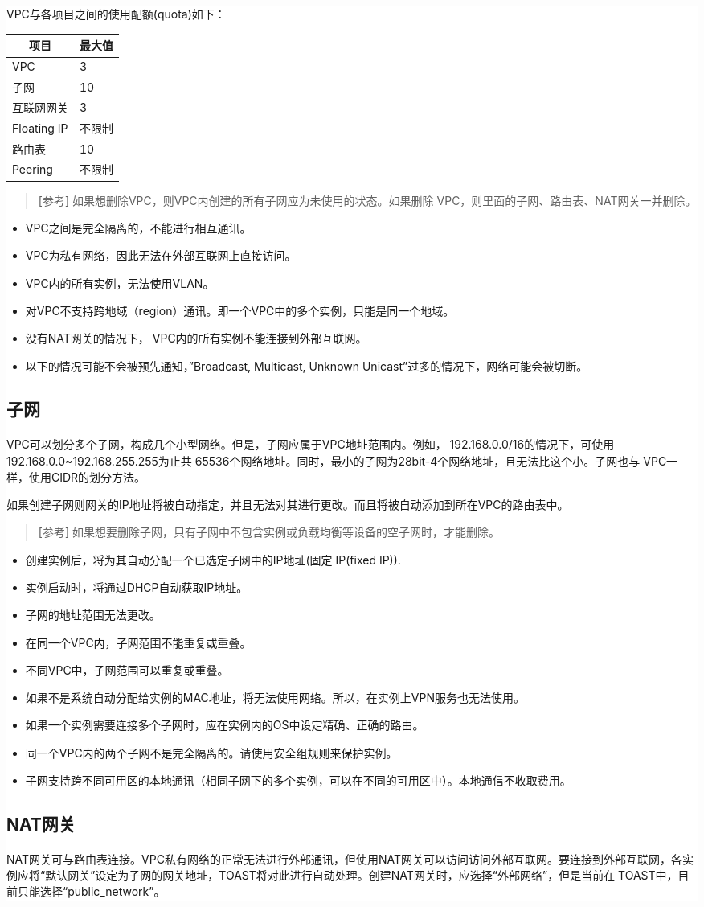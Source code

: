 VPC与各项目之间的使用配额(quota)如下：

项目 | 最大值
-------- | ----------
VPC | 3
子网 | 10
互联网网关 | 3 
Floating IP | 不限制
路由表 | 10 
Peering | 不限制



> [参考]
如果想删除VPC，则VPC内创建的所有子网应为未使用的状态。如果删除 VPC，则里面的子网、路由表、NAT网关一并删除。

* VPC之间是完全隔离的，不能进行相互通讯。

* VPC为私有网络，因此无法在外部互联网上直接访问。

* VPC内的所有实例，无法使用VLAN。

* 对VPC不支持跨地域（region）通讯。即一个VPC中的多个实例，只能是同一个地域。

* 没有NAT网关的情况下， VPC内的所有实例不能连接到外部互联网。

* 以下的情况可能不会被预先通知，”Broadcast, Multicast, Unknown Unicast”过多的情况下，网络可能会被切断。


## 子网

VPC可以划分多个子网，构成几个小型网络。但是，子网应属于VPC地址范围内。例如， 192.168.0.0/16的情况下，可使用 192.168.0.0~192.168.255.255为止共 65536个网络地址。同时，最小的子网为28bit-4个网络地址，且无法比这个小。子网也与 VPC一样，使用CIDR的划分方法。

如果创建子网则网关的IP地址将被自动指定，并且无法对其进行更改。而且将被自动添加到所在VPC的路由表中。

> [参考]
如果想要删除子网，只有子网中不包含实例或负载均衡等设备的空子网时，才能删除。

* 创建实例后，将为其自动分配一个已选定子网中的IP地址(固定 IP(fixed IP)).

* 实例启动时，将通过DHCP自动获取IP地址。

* 子网的地址范围无法更改。

* 在同一个VPC内，子网范围不能重复或重叠。

* 不同VPC中，子网范围可以重复或重叠。

* 如果不是系统自动分配给实例的MAC地址，将无法使用网络。所以，在实例上VPN服务也无法使用。

* 如果一个实例需要连接多个子网时，应在实例内的OS中设定精确、正确的路由。

* 同一个VPC内的两个子网不是完全隔离的。请使用安全组规则来保护实例。

* 子网支持跨不同可用区的本地通讯（相同子网下的多个实例，可以在不同的可用区中）。本地通信不收取费用。


## NAT网关

NAT网关可与路由表连接。VPC私有网络的正常无法进行外部通讯，但使用NAT网关可以访问访问外部互联网。要连接到外部互联网，各实例应将“默认网关”设定为子网的网关地址，TOAST将对此进行自动处理。创建NAT网关时，应选择“外部网络”，但是当前在 TOAST中，目前只能选择“public_network”。
